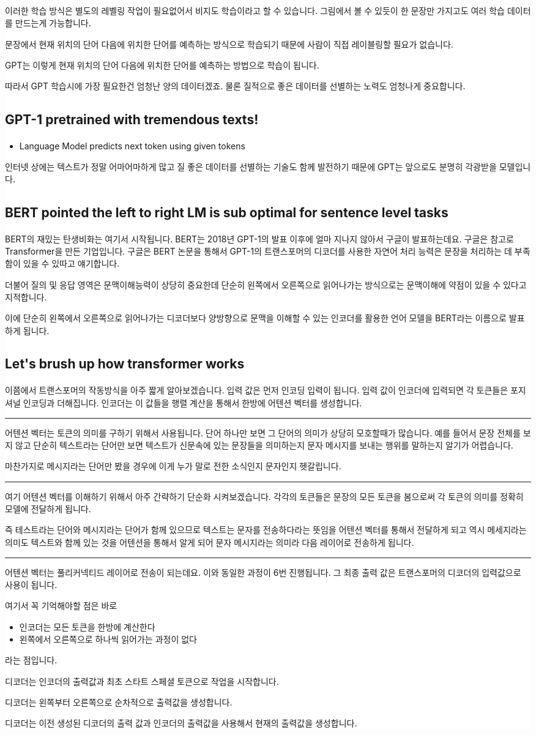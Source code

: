 이러한 학습 방식은 별도의 레벨링 작업이 필요없어서 비지도 학습이라고 할 수 있습니다. 그림에서 볼 수 있듯이 한 문장만 가지고도 여러 학습 데이터를 만드는게 가능합니다.

문장에서 현재 위치의 단어 다음에 위치한 단어를 예측하는 방식으로 학습되기 때문에 사람이 직접 레이블링할 필요가 없습니다.

GPT는 이렇게 현재 위치의 단어 다음에 위치한 단어를 예측하는 방법으로 학습이 됩니다.

따라서 GPT 학습시에 가장 필요한건 엄청난 양의 데이터겠죠. 물론 질적으로 좋은 데이터를 선별하는 노력도 엄청나게 중요합니다.

## GPT-1 pretrained with tremendous texts!
- Language Model predicts next token using given tokens

인터넷 상에는 텍스트가 정말 어마어마하게 많고 질 좋은 데이터를 선별하는 기술도 함께 발전하기 때문에 GPT는 앞으로도 분명히 각광받을 모델입니다.

## BERT pointed the left to right LM is sub optimal for sentence level tasks

BERT의 재밌는 탄생비화는 여기서 시작됩니다. BERT는 2018년 GPT-1의 발표 이후에 얼마 지나지 않아서 구글이 발표하는데요. 구글은 참고로 Transformer을 만든 기업입니다. 구글은 BERT 논문을 통해서 GPT-1의 트랜스포머의 디코더를 사용한 자연어 처리 능력은 문장을 처리하는 데 부족함이 있을 수 있따고 얘기합니다.

더불어 질의 및 응답 영역은 문맥이해능력이 상당히 중요한데 단순히 왼쪽에서 오른쪽으로 읽어나가는 방식으로는 문맥이해에 약점이 있을 수 있다고 지적합니다.

이에 단순히 왼쪽에서 오른쪽으로 읽어나가는 디코더보다 양방향으로 문맥을 이해할 수 있는 인코더를 활용한 언어 모델을 BERT라는 이름으로 발표하게 됩니다.

## Let's brush up how transformer works

이쯤에서 트랜스포머의 작동방식을 아주 짧게 알아보겠습니다. 입력 값은 먼저 인코딩 입력이 됩니다. 입력 값이 인코더에 입력되면 각 토큰들은 포지셔널 인코딩과 더해집니다. 인코더는 이 값들을 행렬 계산을 통해서 한방에 어텐션 벡터를 생성합니다.

---

어텐션 벡터는 토큰의 의미를 구하기 위해서 사용됩니다. 단어 하나만 보면 그 단어의 의미가 상당히 모호할때가 많습니다. 예를 들어서 문장 전체를 보지 않고 단순히 텍스트라는 단어만 보면 텍스트가 신문속에 있는 문장들을 의미하는지 문자 메시지를 보내는 행위를 말하는지 알기가 어렵습니다.

마찬가지로 메시지라는 단어만 봤을 경우에 이게 누가 말로 전한 소식인지 문자인지 헷갈립니다.

---

여기 어텐션 벡터를 이해하기 위해서 아주 간략하기 단순화 시켜보겠습니다. 각각의 토큰들은 문장의 모든 토큰을 봄으로써 각 토큰의 의미를 정확히 모델에 전달하게 됩니다.

즉 테스트라는 단어와 메시지라는 단어가 함께 있으므로 텍스트는 문자를 전송하다라는 뜻임을 어텐션 벡터를 통해서 전달하게 되고 역시 메세지라는 의미도 텍스트와 함께 있는 것을 어텐션을 통해서 알게 되어 문자 메시지라는 의미라 다음 레이어로 전송하게 됩니다.

---

어텐션 벡터는 풀리커넥티드 레이어로 전송이 되는데요. 이와 동일한 과정이 6번 진행됩니다. 그 최종 출력 값은 트랜스포머의 디코더의 입력값으로 사용이 됩니다.

여기서 꼭 기억해야할 점은 바로

- 인코더는 모든 토큰을 한방에 계산한다
- 왼쪽에서 오른쪽으로 하나씩 읽어가는 과정이 없다

라는 점입니다.

디코더는 인코더의 출력값과 최초 스타트 스페셜 토큰으로 작업을 시작합니다.

디코더는 왼쪽부터 오른쪽으로 순차적으로 출력값을 생성합니다.

디코더는 이전 생성된 디코더의 출력 값과 인코더의 출력값을 사용해서 현재의 출력값을 생성합니다.
